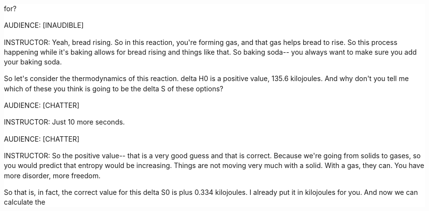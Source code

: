   <span m="71970">for?</span></p><p><span m="72962">AUDIENCE:</span> <span m="73210">[INAUDIBLE]</span></p><p><span
  m="74450">INSTRUCTOR:</span> <span m="74620">Yeah,</span> <span m="74790">bread</span>
  <span m="75090">rising.</span> <span m="76096">So</span> <span m="76790">in</span>
  <span m="77890">this</span> <span m="78120">reaction,</span> <span m="79140">you're</span>
  <span m="79290">forming</span> <span m="79750">gas,</span> <span m="80870">and</span>
  <span m="81110">that</span> <span m="81330">gas</span> <span m="81820">helps</span>
  <span m="83240">bread</span> <span m="83610">to</span> <span m="83760">rise.</span>
  <span m="84680">So</span> <span m="85160">this</span> <span m="85890">process</span>
  <span m="86850">happening</span> <span m="87650">while</span> <span m="88030">it's</span>
  <span m="88220">baking</span> <span m="89070">allows</span> <span m="89730">for</span>
  <span m="91460">bread</span> <span m="91780">rising</span> <span m="92280">and</span>
  <span m="92370">things</span> <span m="92610">like</span> <span m="92800">that.</span>
  <span m="93130">So</span> <span m="93140">baking</span> <span m="93460">soda--</span>
  <span m="93810">you</span> <span m="93920">always</span> <span m="94130">want</span>
  <span m="94250">to</span> <span m="94310">make</span> <span m="94440">sure</span>
  <span m="94670">you</span> <span m="94860">add</span> <span m="95190">your</span>
  <span m="95290">baking</span> <span m="95660">soda.</span></p><p><span m="97080">So</span>
  <span m="97200">let's</span> <span m="97450">consider</span> <span m="97870">the</span>
  <span m="97980">thermodynamics</span> <span m="99140">of</span> <span m="99330">this</span>
  <span m="99590">reaction.</span> <span m="101120">delta</span> <span m="101400">H0</span>
  <span m="102150">is</span> <span m="102270">a</span> <span m="102340">positive</span>
  <span m="102970">value,</span> <span m="103710">135.6</span> <span m="105610">kilojoules.</span>
  <span m="107290">And</span> <span m="107620">why</span> <span m="107760">don't</span>
  <span m="107880">you</span> <span m="107990">tell</span> <span m="108320">me</span>
  <span m="108850">which</span> <span m="109210">of</span> <span m="109300">these</span>
  <span m="110190">you</span> <span m="110370">think</span> <span m="110800">is</span>
  <span m="111040">going</span> <span m="111320">to</span> <span m="111500">be</span>
  <span m="111770">the</span> <span m="111870">delta</span> <span m="112260">S</span>
  <span m="112790">of</span> <span m="112960">these</span> <span m="113210">options?</span></p><p><span
  m="117434">AUDIENCE:</span> <span m="117683">[CHATTER]</span></p><p><span m="121000">INSTRUCTOR:</span>
  <span m="121155">Just</span> <span m="121310">10</span> <span m="121840">more</span>
  <span m="122090">seconds.</span></p><p><span m="122480">AUDIENCE:</span> <span m="122675">[CHATTER]</span></p><p><span
  m="140550">INSTRUCTOR:</span> <span m="140655">So</span> <span m="140760">the</span>
  <span m="140850">positive</span> <span m="141480">value--</span> <span m="142580">that</span>
  <span m="142880">is</span> <span m="143110">a</span> <span m="143160">very</span>
  <span m="143470">good</span> <span m="143700">guess</span> <span m="144060">and</span>
  <span m="144140">that</span> <span m="144360">is</span> <span m="144500">correct.</span>
  <span m="145660">Because</span> <span m="145900">we're</span> <span m="146010">going</span>
  <span m="146390">from</span> <span m="146660">solids</span> <span m="147540">to</span>
  <span m="147780">gases,</span> <span m="148880">so</span> <span m="149260">you</span>
  <span m="149380">would</span> <span m="149510">predict</span> <span m="149990">that</span>
  <span m="150170">entropy</span> <span m="150690">would</span> <span m="150920">be</span>
  <span m="151190">increasing.</span> <span m="152720">Things</span> <span m="153010">are</span>
  <span m="153070">not</span> <span m="153320">moving</span> <span m="154100">very</span>
  <span m="154350">much</span> <span m="154640">with</span> <span m="154750">a</span>
  <span m="154820">solid.</span> <span m="155360">With</span> <span m="155470">a</span>
  <span m="155530">gas,</span> <span m="155930">they</span> <span m="156030">can.</span>
  <span m="156560">You</span> <span m="156680">have</span> <span m="156990">more</span>
  <span m="157210">disorder,</span> <span m="157750">more</span> <span m="158010">freedom.</span></p><p><span
  m="159690">So</span> <span m="159820">that</span> <span m="160050">is,</span> <span
  m="160220">in</span> <span m="160310">fact,</span> <span m="160680">the</span> <span
  m="160740">correct</span> <span m="161090">value</span> <span m="161920">for</span>
  <span m="162160">this</span> <span m="162800">delta</span> <span m="163160">S0</span>
  <span m="163990">is</span> <span m="164210">plus</span> <span m="164910">0.334</span>
  <span m="166940">kilojoules.</span> <span m="167980">I</span> <span m="168290">already</span>
  <span m="168740">put</span> <span m="168950">it</span> <span m="169130">in</span>
  <span m="169300">kilojoules</span> <span m="170380">for</span> <span m="170660">you.</span>
  <span m="171660">And</span> <span m="171830">now</span> <span m="172080">we</span>
  <span m="172210">can</span> <span m="172390">calculate</span> <span m="173390">the</span>